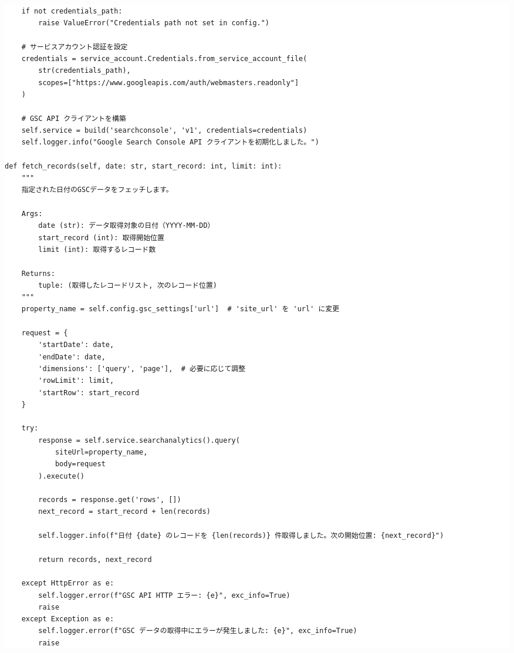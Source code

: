         if not credentials_path:
            raise ValueError("Credentials path not set in config.")

        # サービスアカウント認証を設定
        credentials = service_account.Credentials.from_service_account_file(
            str(credentials_path),
            scopes=["https://www.googleapis.com/auth/webmasters.readonly"]
        )

        # GSC API クライアントを構築
        self.service = build('searchconsole', 'v1', credentials=credentials)
        self.logger.info("Google Search Console API クライアントを初期化しました。")

    def fetch_records(self, date: str, start_record: int, limit: int):
        """
        指定された日付のGSCデータをフェッチします。

        Args:
            date (str): データ取得対象の日付（YYYY-MM-DD）
            start_record (int): 取得開始位置
            limit (int): 取得するレコード数

        Returns:
            tuple: (取得したレコードリスト, 次のレコード位置)
        """
        property_name = self.config.gsc_settings['url']  # 'site_url' を 'url' に変更

        request = {
            'startDate': date,
            'endDate': date,
            'dimensions': ['query', 'page'],  # 必要に応じて調整
            'rowLimit': limit,
            'startRow': start_record
        }

        try:
            response = self.service.searchanalytics().query(
                siteUrl=property_name,
                body=request
            ).execute()

            records = response.get('rows', [])
            next_record = start_record + len(records)

            self.logger.info(f"日付 {date} のレコードを {len(records)} 件取得しました。次の開始位置: {next_record}")

            return records, next_record

        except HttpError as e:
            self.logger.error(f"GSC API HTTP エラー: {e}", exc_info=True)
            raise
        except Exception as e:
            self.logger.error(f"GSC データの取得中にエラーが発生しました: {e}", exc_info=True)
            raise
